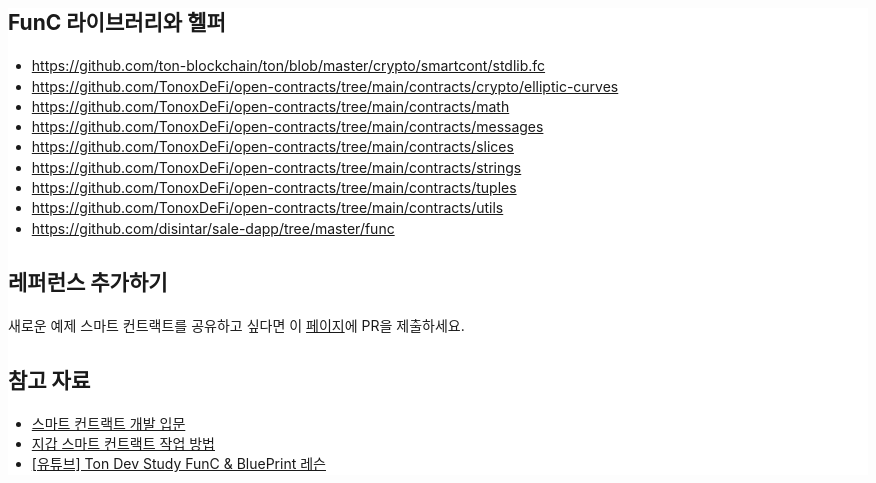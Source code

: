 ## FunC 라이브러리와 헬퍼

- https://github.com/ton-blockchain/ton/blob/master/crypto/smartcont/stdlib.fc
- https://github.com/TonoxDeFi/open-contracts/tree/main/contracts/crypto/elliptic-curves
- https://github.com/TonoxDeFi/open-contracts/tree/main/contracts/math
- https://github.com/TonoxDeFi/open-contracts/tree/main/contracts/messages
- https://github.com/TonoxDeFi/open-contracts/tree/main/contracts/slices
- https://github.com/TonoxDeFi/open-contracts/tree/main/contracts/strings
- https://github.com/TonoxDeFi/open-contracts/tree/main/contracts/tuples
- https://github.com/TonoxDeFi/open-contracts/tree/main/contracts/utils
- https://github.com/disintar/sale-dapp/tree/master/func

## 레퍼런스 추가하기

새로운 예제 스마트 컨트랙트를 공유하고 싶다면 이 [페이지](https://github.com/ton-community/ton-docs/tree/main/docs/v3/documentation/smart-contracts/contracts-specs/examples.md)에 PR을 제출하세요.

## 참고 자료

- [스마트 컨트랙트 개발 입문](/v3/documentation/smart-contracts/overview)
- [지갑 스마트 컨트랙트 작업 방법](/v3/guidelines/smart-contracts/howto/wallet)
- [[유튜브] Ton Dev Study FunC & BluePrint 레슨](https://www.youtube.com/watch?v=7omBDfSqGfA\&list=PLtUBO1QNEKwtO_zSyLj-axPzc9O9rkmYa)
